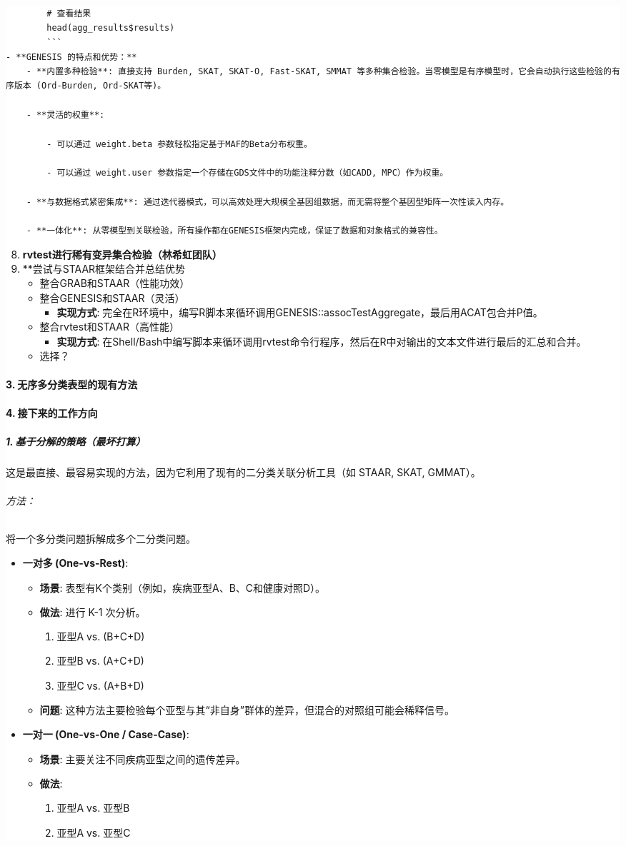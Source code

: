 		    # 查看结果
		    head(agg_results$results)
		    ```
	- **GENESIS 的特点和优势：**
		- **内置多种检验**: 直接支持 Burden, SKAT, SKAT-O, Fast-SKAT, SMMAT 等多种集合检验。当零模型是有序模型时，它会自动执行这些检验的有序版本 (Ord-Burden, Ord-SKAT等)。
		    
		- **灵活的权重**:
		    
		    - 可以通过 weight.beta 参数轻松指定基于MAF的Beta分布权重。
		        
		    - 可以通过 weight.user 参数指定一个存储在GDS文件中的功能注释分数（如CADD, MPC）作为权重。
		        
		- **与数据格式紧密集成**: 通过迭代器模式，可以高效处理大规模全基因组数据，而无需将整个基因型矩阵一次性读入内存。
		    
		- **一体化**: 从零模型到关联检验，所有操作都在GENESIS框架内完成，保证了数据和对象格式的兼容性。
8. **rvtest进行稀有变异集合检验（林希虹团队）**
9. **尝试与STAAR框架结合并总结优势
	- 整合GRAB和STAAR（性能功效）
	- 整合GENESIS和STAAR（灵活）
		- **实现方式**: 完全在R环境中，编写R脚本来循环调用GENESIS::assocTestAggregate，最后用ACAT包合并P值。
	- 整合rvtest和STAAR（高性能）
		- **实现方式**: 在Shell/Bash中编写脚本来循环调用rvtest命令行程序，然后在R中对输出的文本文件进行最后的汇总和合并。
	- 选择？
#### 3. 无序多分类表型的现有方法
#### 4. 接下来的工作方向

##### 1. 基于分解的策略（最坏打算）

这是最直接、最容易实现的方法，因为它利用了现有的二分类关联分析工具（如 STAAR, SKAT, GMMAT）。

###### 方法：

将一个多分类问题拆解成多个二分类问题。

- **一对多 (One-vs-Rest)**:
    
    - **场景**: 表型有K个类别（例如，疾病亚型A、B、C和健康对照D）。
        
    - **做法**: 进行 K-1 次分析。
        
        1. 亚型A vs. (B+C+D)
            
        2. 亚型B vs. (A+C+D)
            
        3. 亚型C vs. (A+B+D)
            
    - **问题**: 这种方法主要检验每个亚型与其“非自身”群体的差异，但混合的对照组可能会稀释信号。
        
- **一对一 (One-vs-One / Case-Case)**:
    
    - **场景**: 主要关注不同疾病亚型之间的遗传差异。
        
    - **做法**:
        
        1. 亚型A vs. 亚型B
            
        2. 亚型A vs. 亚型C
            